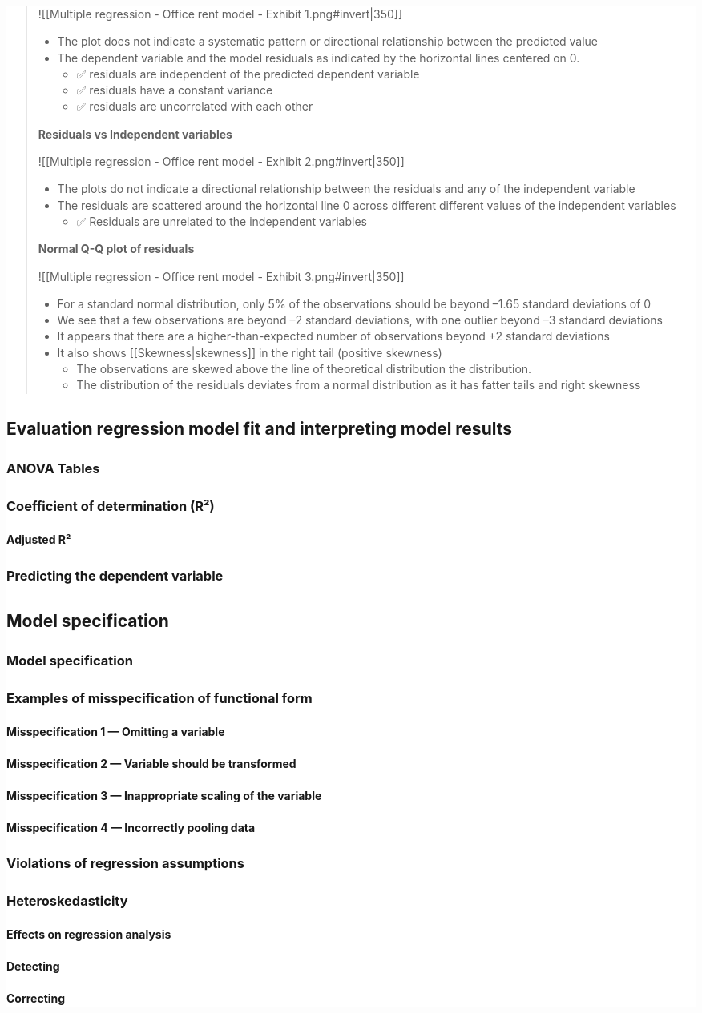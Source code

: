 > 
> ![[Multiple regression - Office rent model - Exhibit 1.png#invert|350]]
> - The plot does not indicate a systematic pattern or directional relationship between the predicted value
> - The dependent variable and the model residuals as indicated by the horizontal lines centered on 0.
> 	- ✅ residuals are independent of the predicted dependent variable
> 	- ✅  residuals have a constant variance
> 	- ✅  residuals are uncorrelated with each other
> 
> **Residuals vs Independent variables**
> 
> ![[Multiple regression - Office rent model - Exhibit 2.png#invert|350]]
> - The plots do not indicate a directional relationship between the residuals and any of the independent variable
> - The residuals are scattered around the horizontal line 0 across different different values of the independent variables
> 	- ✅ Residuals are unrelated to the independent variables
> 
> **Normal Q-Q plot of residuals**
> 
> ![[Multiple regression - Office rent model - Exhibit 3.png#invert|350]]
> - For a standard normal distribution, only 5% of the observations should be beyond –1.65 standard deviations of 0
> - We see that a few observations are beyond –2 standard deviations, with one outlier beyond –3 standard deviations
> - It appears that there are a higher-than-expected number of observations beyond +2 standard deviations
> - It also shows [[Skewness|skewness]] in the right tail (positive skewness)
> 	- The observations are skewed above the line of theoretical distribution the distribution.
> 	- The distribution of the residuals deviates from a normal distribution as it has fatter tails and right skewness

## Evaluation regression model fit and interpreting model results
### ANOVA Tables
### Coefficient of determination (R²)
#### Adjusted R²
### Predicting the dependent variable

## Model specification
### Model specification
### Examples of misspecification of functional form
#### Misspecification 1 — Omitting a variable
#### Misspecification 2 — Variable should be transformed
#### Misspecification 3 — Inappropriate scaling of the variable
#### Misspecification 4 — Incorrectly pooling data
### Violations of regression assumptions
### Heteroskedasticity
#### Effects on regression analysis
#### Detecting
#### Correcting
